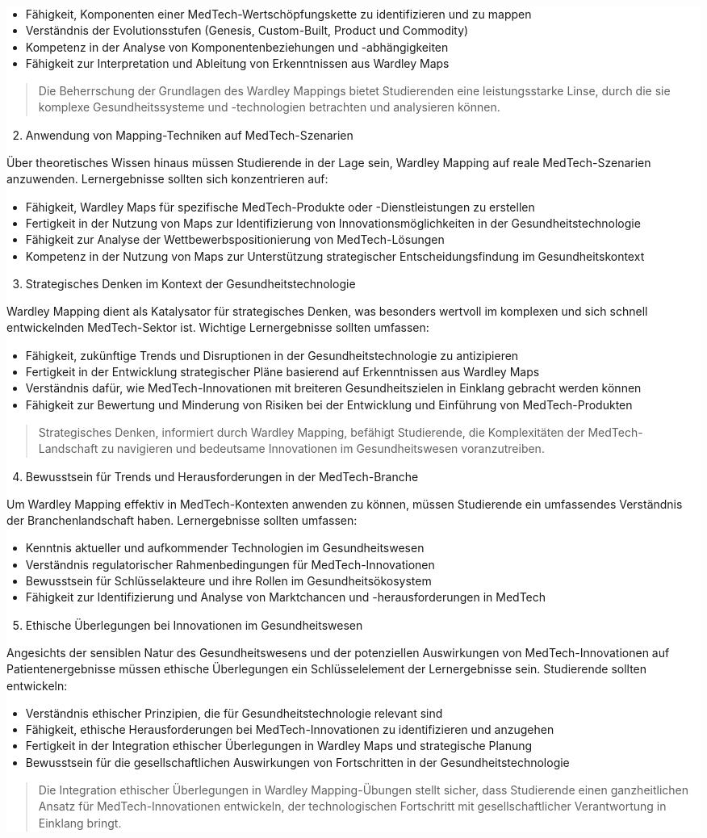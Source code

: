 - Fähigkeit, Komponenten einer MedTech-Wertschöpfungskette zu identifizieren und zu mappen
- Verständnis der Evolutionsstufen (Genesis, Custom-Built, Product und Commodity)
- Kompetenz in der Analyse von Komponentenbeziehungen und -abhängigkeiten
- Fähigkeit zur Interpretation und Ableitung von Erkenntnissen aus Wardley Maps

> Die Beherrschung der Grundlagen des Wardley Mappings bietet Studierenden eine leistungsstarke Linse, durch die sie komplexe Gesundheitssysteme und -technologien betrachten und analysieren können.

2. Anwendung von Mapping-Techniken auf MedTech-Szenarien

Über theoretisches Wissen hinaus müssen Studierende in der Lage sein, Wardley Mapping auf reale MedTech-Szenarien anzuwenden. Lernergebnisse sollten sich konzentrieren auf:

- Fähigkeit, Wardley Maps für spezifische MedTech-Produkte oder -Dienstleistungen zu erstellen
- Fertigkeit in der Nutzung von Maps zur Identifizierung von Innovationsmöglichkeiten in der Gesundheitstechnologie
- Fähigkeit zur Analyse der Wettbewerbspositionierung von MedTech-Lösungen
- Kompetenz in der Nutzung von Maps zur Unterstützung strategischer Entscheidungsfindung im Gesundheitskontext

3. Strategisches Denken im Kontext der Gesundheitstechnologie

Wardley Mapping dient als Katalysator für strategisches Denken, was besonders wertvoll im komplexen und sich schnell entwickelnden MedTech-Sektor ist. Wichtige Lernergebnisse sollten umfassen:

- Fähigkeit, zukünftige Trends und Disruptionen in der Gesundheitstechnologie zu antizipieren
- Fertigkeit in der Entwicklung strategischer Pläne basierend auf Erkenntnissen aus Wardley Maps
- Verständnis dafür, wie MedTech-Innovationen mit breiteren Gesundheitszielen in Einklang gebracht werden können
- Fähigkeit zur Bewertung und Minderung von Risiken bei der Entwicklung und Einführung von MedTech-Produkten

> Strategisches Denken, informiert durch Wardley Mapping, befähigt Studierende, die Komplexitäten der MedTech-Landschaft zu navigieren und bedeutsame Innovationen im Gesundheitswesen voranzutreiben.

4. Bewusstsein für Trends und Herausforderungen in der MedTech-Branche

Um Wardley Mapping effektiv in MedTech-Kontexten anwenden zu können, müssen Studierende ein umfassendes Verständnis der Branchenlandschaft haben. Lernergebnisse sollten umfassen:

- Kenntnis aktueller und aufkommender Technologien im Gesundheitswesen
- Verständnis regulatorischer Rahmenbedingungen für MedTech-Innovationen
- Bewusstsein für Schlüsselakteure und ihre Rollen im Gesundheitsökosystem
- Fähigkeit zur Identifizierung und Analyse von Marktchancen und -herausforderungen in MedTech

5. Ethische Überlegungen bei Innovationen im Gesundheitswesen

Angesichts der sensiblen Natur des Gesundheitswesens und der potenziellen Auswirkungen von MedTech-Innovationen auf Patientenergebnisse müssen ethische Überlegungen ein Schlüsselelement der Lernergebnisse sein. Studierende sollten entwickeln:

- Verständnis ethischer Prinzipien, die für Gesundheitstechnologie relevant sind
- Fähigkeit, ethische Herausforderungen bei MedTech-Innovationen zu identifizieren und anzugehen
- Fertigkeit in der Integration ethischer Überlegungen in Wardley Maps und strategische Planung
- Bewusstsein für die gesellschaftlichen Auswirkungen von Fortschritten in der Gesundheitstechnologie

> Die Integration ethischer Überlegungen in Wardley Mapping-Übungen stellt sicher, dass Studierende einen ganzheitlichen Ansatz für MedTech-Innovationen entwickeln, der technologischen Fortschritt mit gesellschaftlicher Verantwortung in Einklang bringt.
